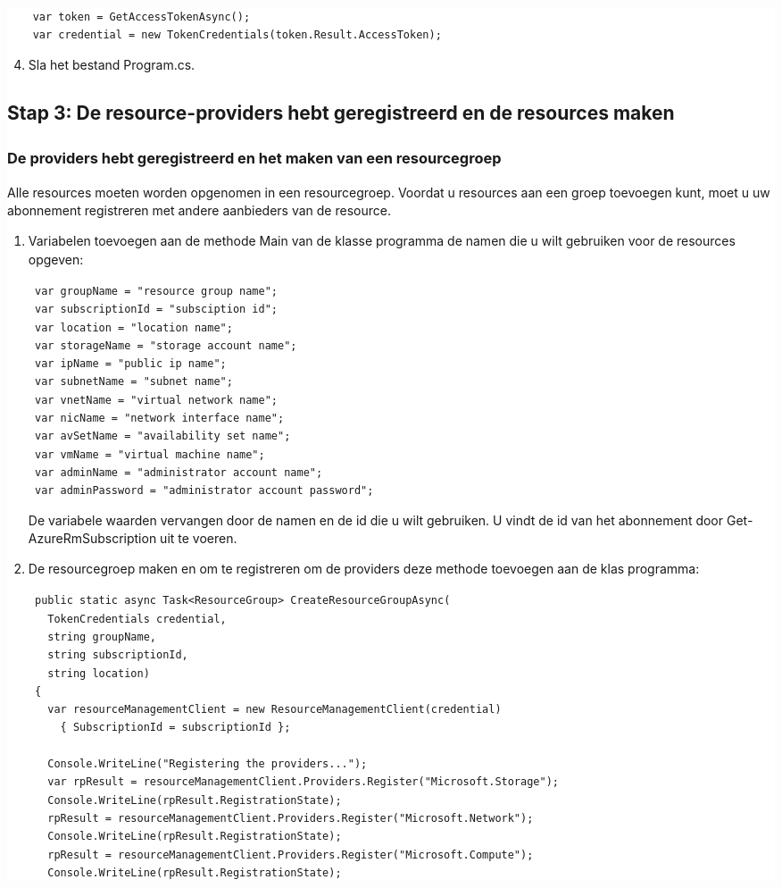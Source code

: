         var token = GetAccessTokenAsync();
        var credential = new TokenCredentials(token.Result.AccessToken);

4. Sla het bestand Program.cs.

## <a name="step-3-register-the-resource-providers-and-create-the-resources"></a>Stap 3: De resource-providers hebt geregistreerd en de resources maken

### <a name="register-the-providers-and-create-a-resource-group"></a>De providers hebt geregistreerd en het maken van een resourcegroep

Alle resources moeten worden opgenomen in een resourcegroep. Voordat u resources aan een groep toevoegen kunt, moet u uw abonnement registreren met andere aanbieders van de resource.

1. Variabelen toevoegen aan de methode Main van de klasse programma de namen die u wilt gebruiken voor de resources opgeven:

        var groupName = "resource group name";
        var subscriptionId = "subsciption id";
        var location = "location name";
        var storageName = "storage account name";
        var ipName = "public ip name";
        var subnetName = "subnet name";
        var vnetName = "virtual network name";
        var nicName = "network interface name";
        var avSetName = "availability set name";
        var vmName = "virtual machine name";  
        var adminName = "administrator account name";
        var adminPassword = "administrator account password";
        
    De variabele waarden vervangen door de namen en de id die u wilt gebruiken. U vindt de id van het abonnement door Get-AzureRmSubscription uit te voeren.

2. De resourcegroep maken en om te registreren om de providers deze methode toevoegen aan de klas programma:

        public static async Task<ResourceGroup> CreateResourceGroupAsync(
          TokenCredentials credential,
          string groupName,
          string subscriptionId,
          string location)
        {
          var resourceManagementClient = new ResourceManagementClient(credential)
            { SubscriptionId = subscriptionId };
            
          Console.WriteLine("Registering the providers...");
          var rpResult = resourceManagementClient.Providers.Register("Microsoft.Storage");
          Console.WriteLine(rpResult.RegistrationState);
          rpResult = resourceManagementClient.Providers.Register("Microsoft.Network");
          Console.WriteLine(rpResult.RegistrationState);
          rpResult = resourceManagementClient.Providers.Register("Microsoft.Compute");
          Console.WriteLine(rpResult.RegistrationState);
          